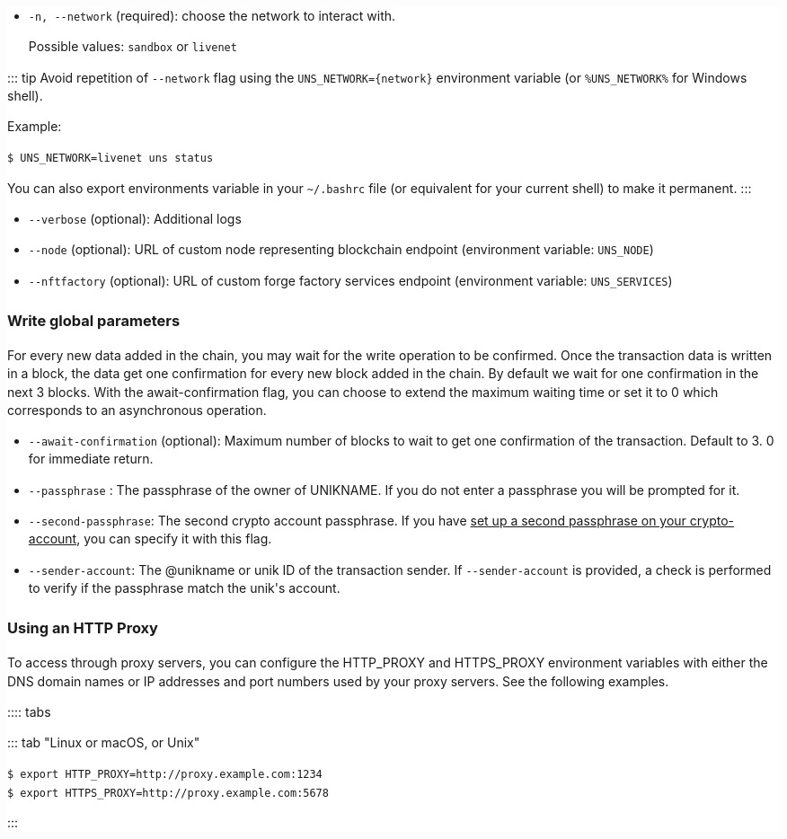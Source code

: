 - `-n, --network` (required): choose the network to interact with.

  Possible values: `sandbox` or `livenet`

::: tip
Avoid repetition of `--network` flag using the `UNS_NETWORK={network}` environment variable (or `%UNS_NETWORK%` for Windows shell).


Example:

```shell
$ UNS_NETWORK=livenet uns status
```

You can also export environments variable in your `~/.bashrc` file (or equivalent for your current shell) to make it permanent.
:::

- `--verbose` (optional): Additional logs

- `--node` (optional): URL of custom node representing blockchain endpoint (environment variable: `UNS_NODE`)

- `--nftfactory` (optional): URL of custom forge factory services endpoint (environment variable: `UNS_SERVICES`)

### Write global parameters

For every new data added in the chain, you may wait for the write operation to be confirmed. Once the transaction data is written in a block, the data get one confirmation for every new block added in the chain. By default we wait for one confirmation in the next 3 blocks. With the await-confirmation flag, you can choose to extend the maximum waiting time or set it to 0 which corresponds to an asynchronous operation.

- `--await-confirmation` (optional): Maximum number of blocks to wait to get one confirmation of the transaction. Default to 3. 0 for immediate return.

- `--passphrase` : The passphrase of the owner of UNIKNAME. If you do not enter a passphrase you will be prompted for it.

- `--second-passphrase`: The second crypto account passphrase. If you have [set up a second passphrase on your crypto-account](#cryptoaccount-set-second-passphrase), you can specify it with this flag.

- `--sender-account`: The @unikname or unik ID of the transaction sender. If `--sender-account` is provided, a check is performed to verify if the passphrase match the unik's account.

### Using an HTTP Proxy

To access <brand name="uns"/> through proxy servers, you can configure the HTTP_PROXY and HTTPS_PROXY environment variables with either the DNS domain names or IP addresses and port numbers used by your proxy servers. See the following examples.

:::: tabs

::: tab "Linux or macOS, or Unix"
```shell
$ export HTTP_PROXY=http://proxy.example.com:1234
$ export HTTPS_PROXY=http://proxy.example.com:5678
```
:::
